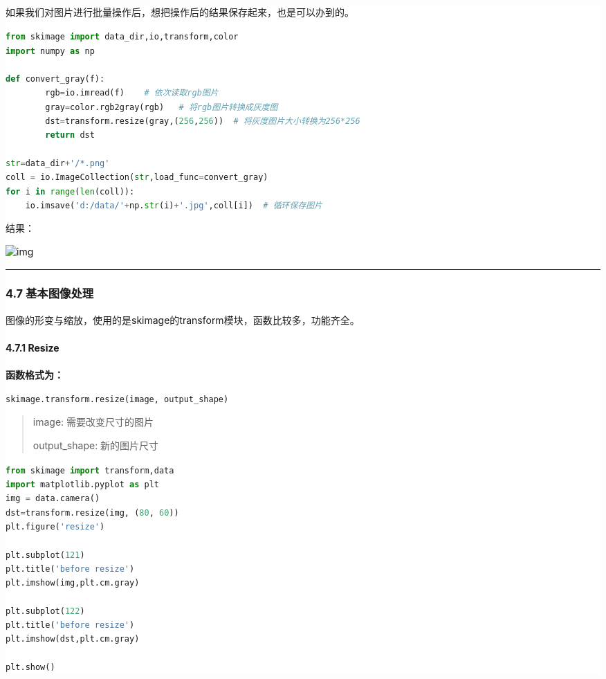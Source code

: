 如果我们对图片进行批量操作后，想把操作后的结果保存起来，也是可以办到的。

```python
from skimage import data_dir,io,transform,color
import numpy as np

def convert_gray(f):
		rgb=io.imread(f)    # 依次读取rgb图片
		gray=color.rgb2gray(rgb)   # 将rgb图片转换成灰度图
		dst=transform.resize(gray,(256,256))  # 将灰度图片大小转换为256*256
		return dst
    
str=data_dir+'/*.png'
coll = io.ImageCollection(str,load_func=convert_gray)
for i in range(len(coll)):
    io.imsave('d:/data/'+np.str(i)+'.jpg',coll[i])  # 循环保存图片
```

 结果：

![img](https://images2015.cnblogs.com/blog/140867/201601/140867-20160112112931163-1932386935.png)

-------

### 4.7 基本图像处理

图像的形变与缩放，使用的是skimage的transform模块，函数比较多，功能齐全。

#### 4.7.1 Resize

**函数格式为：**

```python
skimage.transform.resize(image, output_shape)
```

> image: 需要改变尺寸的图片
>
> output_shape: 新的图片尺寸

```PYTHON
from skimage import transform,data
import matplotlib.pyplot as plt
img = data.camera()
dst=transform.resize(img, (80, 60))
plt.figure('resize')

plt.subplot(121)
plt.title('before resize')
plt.imshow(img,plt.cm.gray)

plt.subplot(122)
plt.title('before resize')
plt.imshow(dst,plt.cm.gray)

plt.show()
```
